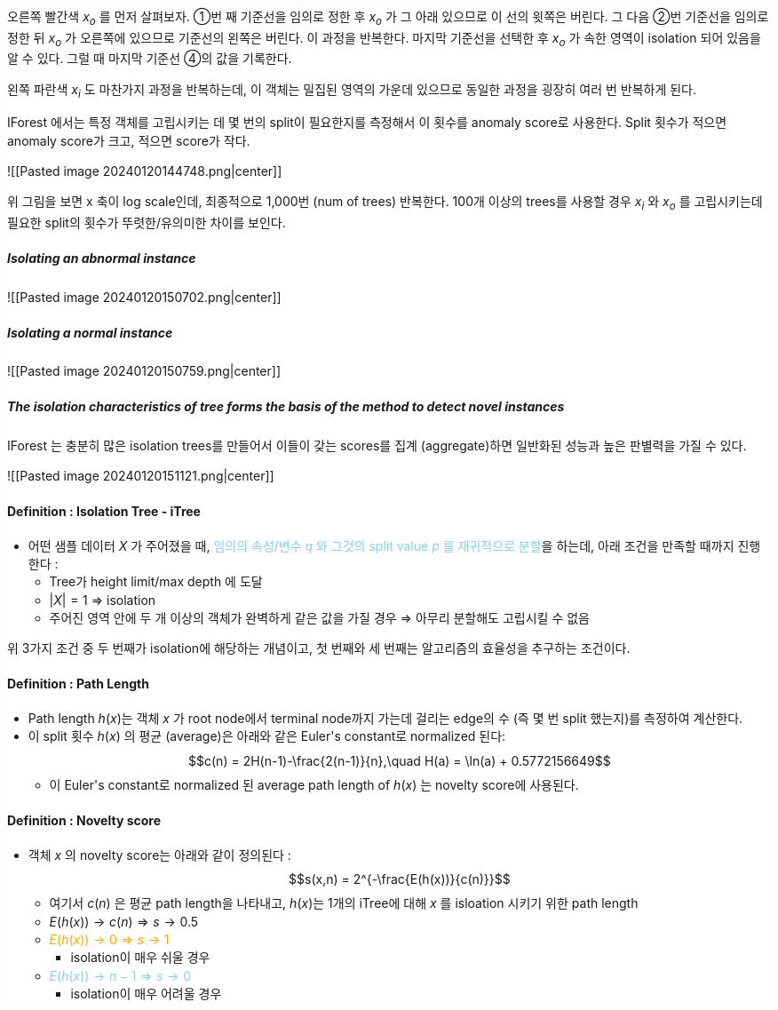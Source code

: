 오른쪽 빨간색 $x_o$ 를 먼저 살펴보자. ①번 째 기준선을 임의로 정한 후 $x_o$ 가 그 아래 있으므로 이 선의 윗쪽은 버린다. 그 다음 ②번 기준선을 임의로 정한 뒤 $x_o$ 가 오른쪽에 있으므로 기준선의 왼쪽은 버린다. 이 과정을 반복한다. 마지막 기준선을 선택한 후 $x_o$ 가 속한 영역이 isolation 되어 있음을 알 수 있다. 그럴 때 마지막 기준선 ④의 값을 기록한다. 

왼쪽 파란색 $x_i$ 도 마찬가지 과정을 반복하는데, 이 객체는 밀집된 영역의 가운데 있으므로 동일한 과정을 굉장히 여러 번 반복하게 된다. 

IForest 에서는 특정 객체를 고립시키는 데 몇 번의 split이 필요한지를 측정해서 이 횟수를 anomaly score로 사용한다. Split 횟수가 적으면 anomaly score가 크고, 적으면 score가 작다. 

![[Pasted image 20240120144748.png|center]]

위 그림을 보면 x 축이 log scale인데, 최종적으로 1,000번 (num of trees) 반복한다. 100개 이상의 trees를 사용할 경우 $x_i$ 와 $x_o$ 를 고립시키는데 필요한 split의 횟수가 뚜렷한/유의미한 차이를 보인다. 

##### Isolating an abnormal instance

![[Pasted image 20240120150702.png|center]]

##### Isolating a normal instance

![[Pasted image 20240120150759.png|center]]

##### The isolation characteristics of tree forms the basis of the method to detect novel instances

IForest 는 충분히 많은 isolation trees를 만들어서 이들이 갖는 scores를 집계 (aggregate)하면 일반화된 성능과 높은 판별력을 가질 수 있다. 

![[Pasted image 20240120151121.png|center]]

#### Definition : Isolation Tree - iTree

- 어떤 샘플 데이터 $X$ 가 주어졌을 때, <font style="color:skyblue">임의의 속성/변수 $q$ 와 그것의 split value $p$ 를 재귀적으로 분할</font>을 하는데, 아래 조건을 만족할 때까지 진행한다 : 
	- Tree가 height limit/max depth 에 도달
	- $|X|=1$ ⇒ isolation 
	- 주어진 영역 안에 두 개 이상의 객체가 완벽하게 같은 값을 가질 경우 ⇒ 아무리 분할해도 고립시킬 수 없음

위 3가지 조건 중 두 번째가 isolation에 해당하는 개념이고, 첫 번째와 세 번째는 알고리즘의 효율성을 추구하는 조건이다. 

#### Definition : Path Length

- Path length $h(x)$는 객체 $x$ 가 root node에서 terminal node까지 가는데 걸리는 edge의 수 (즉 몇 번 split 했는지)를 측정하여 계산한다.
- 이 split 횟수 $h(x)$ 의 평균 (average)은 아래와 같은 Euler's constant로 normalized 된다: $$c(n) = 2H(n-1)-\frac{2(n-1)}{n},\quad H(a) = \ln(a) + 0.5772156649$$
	- 이 Euler's constant로 normalized 된 average path length of $h(x)$ 는 novelty score에 사용된다.

#### Definition : Novelty score

- 객체 $x$ 의 novelty score는 아래와 같이 정의된다 : $$s(x,n) = 2^{-\frac{E(h(x))}{c(n)}}$$
	- 여기서 $c(n)$ 은 평균 path length을 나타내고, $h(x)$는 1개의 iTree에 대해 $x$ 를 isloation 시키기 위한 path length
	- $E(h(x))\to c(n) \Longrightarrow s\to 0.5$
	- <font style="color:orange">$E(h(x))\to0 \Longrightarrow s\to1$</font>
		- isolation이 매우 쉬울 경우
	- <font style="color:skyblue">$E(h(x))\to n-1 \Longrightarrow s\to 0$</font>
		- isolation이 매우 어려울 경우
